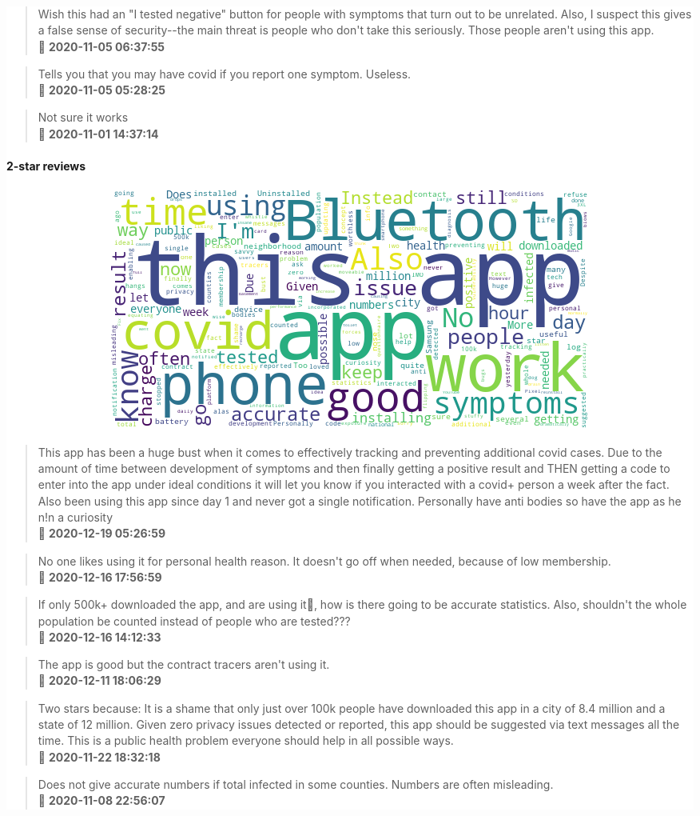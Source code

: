 > Wish this had an "I tested negative" button for people with symptoms that turn out to be unrelated. Also, I suspect this gives a false sense of security--the main threat is people who don't take this seriously. Those people aren't using this app.<br> :date: __2020-11-05 06:37:55__

> Tells you that you may have covid if you report one symptom. Useless.<br> :date: __2020-11-05 05:28:25__

> Not sure it works<br> :date: __2020-11-01 14:37:14__



#### 2-star reviews

<p align="center">
<img src="2_star_reviews_wordcloud.png" alt="gov.ny.health.proximity 2 reviews"/>
</p>

> This app has been a huge bust when it comes to effectively tracking and preventing additional covid cases. Due to the amount of time between development of symptoms and then finally getting a positive result and THEN getting a code to enter into the app under ideal conditions it will let you know if you interacted with a covid+ person a week after the fact. Also been using this app since day 1 and never got a single notification. Personally have anti bodies so have the app as he n!n a curiosity<br> :date: __2020-12-19 05:26:59__

> No one likes using it for personal health reason. It doesn't go off when needed, because of low membership.<br> :date: __2020-12-16 17:56:59__

> If only 500k+ downloaded the app, and are using it🤔, how is there going to be accurate statistics. Also, shouldn't the whole population be counted instead of people who are tested???<br> :date: __2020-12-16 14:12:33__

> The app is good but the contract tracers aren't using it.<br> :date: __2020-12-11 18:06:29__

> Two stars because: It is a shame that only just over 100k people have downloaded this app in a city of 8.4 million and a state of 12 million. Given zero privacy issues detected or reported, this app should be suggested via text messages all the time. This is a public health problem everyone should help in all possible ways.<br> :date: __2020-11-22 18:32:18__

> Does not give accurate numbers if total infected in some counties. Numbers are often misleading.<br> :date: __2020-11-08 22:56:07__
